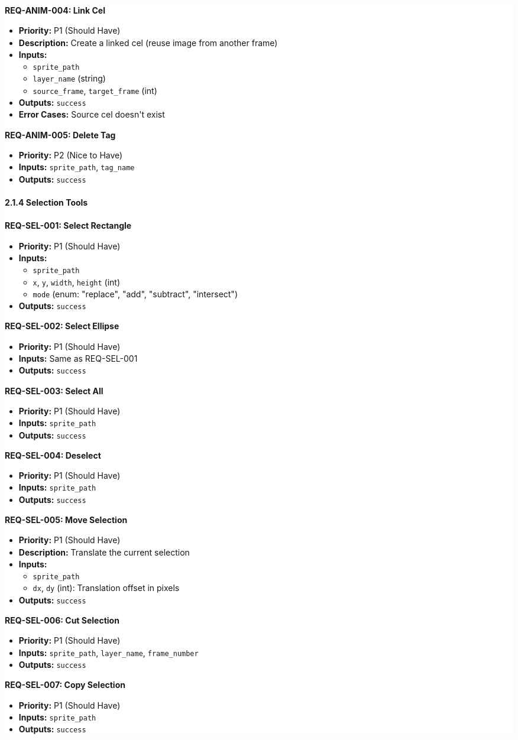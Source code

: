 **REQ-ANIM-004: Link Cel**
- **Priority:** P1 (Should Have)
- **Description:** Create a linked cel (reuse image from another frame)
- **Inputs:**
  - `sprite_path`
  - `layer_name` (string)
  - `source_frame`, `target_frame` (int)
- **Outputs:** `success`
- **Error Cases:** Source cel doesn't exist

**REQ-ANIM-005: Delete Tag**
- **Priority:** P2 (Nice to Have)
- **Inputs:** `sprite_path`, `tag_name`
- **Outputs:** `success`

#### 2.1.4 Selection Tools

**REQ-SEL-001: Select Rectangle**
- **Priority:** P1 (Should Have)
- **Inputs:**
  - `sprite_path`
  - `x`, `y`, `width`, `height` (int)
  - `mode` (enum: "replace", "add", "subtract", "intersect")
- **Outputs:** `success`

**REQ-SEL-002: Select Ellipse**
- **Priority:** P1 (Should Have)
- **Inputs:** Same as REQ-SEL-001
- **Outputs:** `success`

**REQ-SEL-003: Select All**
- **Priority:** P1 (Should Have)
- **Inputs:** `sprite_path`
- **Outputs:** `success`

**REQ-SEL-004: Deselect**
- **Priority:** P1 (Should Have)
- **Inputs:** `sprite_path`
- **Outputs:** `success`

**REQ-SEL-005: Move Selection**
- **Priority:** P1 (Should Have)
- **Description:** Translate the current selection
- **Inputs:**
  - `sprite_path`
  - `dx`, `dy` (int): Translation offset in pixels
- **Outputs:** `success`

**REQ-SEL-006: Cut Selection**
- **Priority:** P1 (Should Have)
- **Inputs:** `sprite_path`, `layer_name`, `frame_number`
- **Outputs:** `success`

**REQ-SEL-007: Copy Selection**
- **Priority:** P1 (Should Have)
- **Inputs:** `sprite_path`
- **Outputs:** `success`
